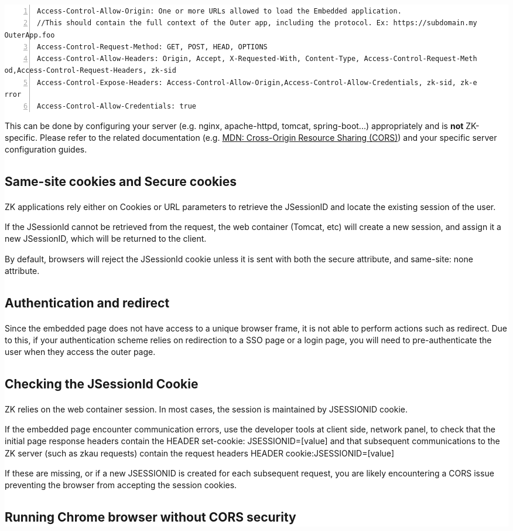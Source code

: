 ``` numberLines
Access-Control-Allow-Origin: One or more URLs allowed to load the Embedded application. 
//This should contain the full context of the Outer app, including the protocol. Ex: https://subdomain.myOuterApp.foo
Access-Control-Request-Method: GET, POST, HEAD, OPTIONS
Access-Control-Allow-Headers: Origin, Accept, X-Requested-With, Content-Type, Access-Control-Request-Method,Access-Control-Request-Headers, zk-sid
Access-Control-Expose-Headers: Access-Control-Allow-Origin,Access-Control-Allow-Credentials, zk-sid, zk-error
Access-Control-Allow-Credentials: true
```

This can be done by configuring your server (e.g. nginx, apache-httpd,
tomcat, spring-boot...) appropriately and is **not** ZK-specific. Please
refer to the related documentation (e.g. [MDN: Cross-Origin Resource
Sharing (CORS)](https://developer.mozilla.org/en-US/docs/Web/HTTP/CORS))
and your specific server configuration guides.

## Same-site cookies and Secure cookies

ZK applications rely either on Cookies or URL parameters to retrieve the
JSessionID and locate the existing session of the user.

If the JSessionId cannot be retrieved from the request, the web
container (Tomcat, etc) will create a new session, and assign it a new
JSessionID, which will be returned to the client.

By default, browsers will reject the JSessionId cookie unless it is sent
with both the secure attribute, and same-site: none attribute.

## Authentication and redirect

Since the embedded page does not have access to a unique browser frame,
it is not able to perform actions such as redirect. Due to this, if your
authentication scheme relies on redirection to a SSO page or a login
page, you will need to pre-authenticate the user when they access the
outer page.

## Checking the JSessionId Cookie

ZK relies on the web container session. In most cases, the session is
maintained by JSESSIONID cookie.

If the embedded page encounter communication errors, use the developer
tools at client side, network panel, to check that the initial page
response headers contain the HEADER set-cookie: JSESSIONID=\[value\] and
that subsequent communications to the ZK server (such as zkau requests)
contain the request headers HEADER cookie:JSESSIONID=\[value\]

If these are missing, or if a new JSESSIONID is created for each
subsequent request, you are likely encountering a CORS issue preventing
the browser from accepting the session cookies.

## Running Chrome browser without CORS security
